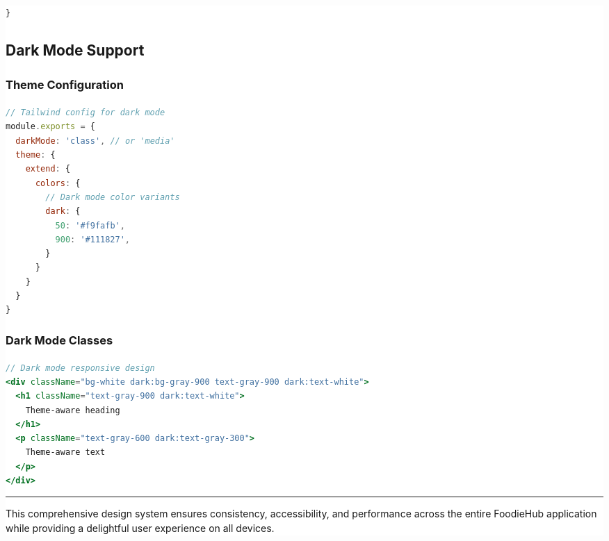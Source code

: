 ```css
}
```

## Dark Mode Support

### Theme Configuration

```javascript
// Tailwind config for dark mode
module.exports = {
  darkMode: 'class', // or 'media'
  theme: {
    extend: {
      colors: {
        // Dark mode color variants
        dark: {
          50: '#f9fafb',
          900: '#111827',
        }
      }
    }
  }
}
```

### Dark Mode Classes

```jsx
// Dark mode responsive design
<div className="bg-white dark:bg-gray-900 text-gray-900 dark:text-white">
  <h1 className="text-gray-900 dark:text-white">
    Theme-aware heading
  </h1>
  <p className="text-gray-600 dark:text-gray-300">
    Theme-aware text
  </p>
</div>
```

---

This comprehensive design system ensures consistency, accessibility, and performance across the entire FoodieHub application while providing a delightful user experience on all devices.